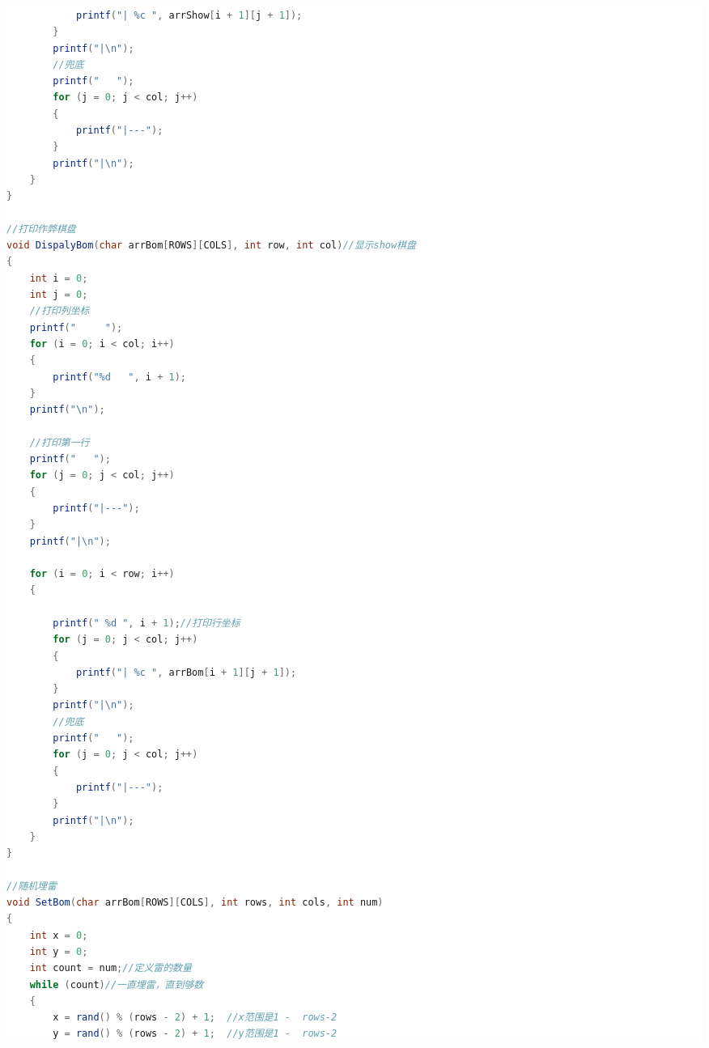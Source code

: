 ```csharp
			printf("| %c ", arrShow[i + 1][j + 1]);
		}
		printf("|\n");
		//兜底
		printf("   ");
		for (j = 0; j < col; j++)
		{
			printf("|---");
		}
		printf("|\n");
	}
}

//打印作弊棋盘
void DispalyBom(char arrBom[ROWS][COLS], int row, int col)//显示show棋盘
{
	int i = 0;
	int j = 0;
	//打印列坐标
	printf("     ");
	for (i = 0; i < col; i++)
	{
		printf("%d   ", i + 1);
	}
	printf("\n");

	//打印第一行
	printf("   ");
	for (j = 0; j < col; j++)
	{
		printf("|---");
	}
	printf("|\n");

	for (i = 0; i < row; i++)
	{

		printf(" %d ", i + 1);//打印行坐标
		for (j = 0; j < col; j++)
		{
			printf("| %c ", arrBom[i + 1][j + 1]);
		}
		printf("|\n");
		//兜底
		printf("   ");
		for (j = 0; j < col; j++)
		{
			printf("|---");
		}
		printf("|\n");
	}
}

//随机埋雷
void SetBom(char arrBom[ROWS][COLS], int rows, int cols, int num)
{
	int x = 0;
	int y = 0;
	int count = num;//定义雷的数量
	while (count)//一直埋雷，直到够数
	{
		x = rand() % (rows - 2) + 1;  //x范围是1 -  rows-2
		y = rand() % (rows - 2) + 1;  //y范围是1 -  rows-2
```